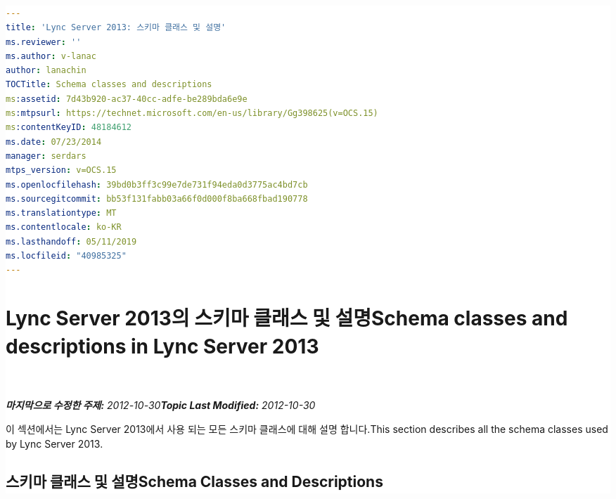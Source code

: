 ```yaml
---
title: 'Lync Server 2013: 스키마 클래스 및 설명'
ms.reviewer: ''
ms.author: v-lanac
author: lanachin
TOCTitle: Schema classes and descriptions
ms:assetid: 7d43b920-ac37-40cc-adfe-be289bda6e9e
ms:mtpsurl: https://technet.microsoft.com/en-us/library/Gg398625(v=OCS.15)
ms:contentKeyID: 48184612
ms.date: 07/23/2014
manager: serdars
mtps_version: v=OCS.15
ms.openlocfilehash: 39bd0b3ff3c99e7de731f94eda0d3775ac4bd7cb
ms.sourcegitcommit: bb53f131fabb03a66f0d000f8ba668fbad190778
ms.translationtype: MT
ms.contentlocale: ko-KR
ms.lasthandoff: 05/11/2019
ms.locfileid: "40985325"
---
```

<div data-xmlns="http://www.w3.org/1999/xhtml">

<div class="topic" data-xmlns="http://www.w3.org/1999/xhtml" data-msxsl="urn:schemas-microsoft-com:xslt" data-cs="http://msdn.microsoft.com/en-us/">

<div data-asp="http://msdn2.microsoft.com/asp">

# <a name="schema-classes-and-descriptions-in-lync-server-2013"></a><span data-ttu-id="be5d1-102">Lync Server 2013의 스키마 클래스 및 설명</span><span class="sxs-lookup"><span data-stu-id="be5d1-102">Schema classes and descriptions in Lync Server 2013</span></span>

</div>

<div id="mainSection">

<div id="mainBody">

<span> </span>

<span data-ttu-id="be5d1-103">_**마지막으로 수정한 주제:** 2012-10-30_</span><span class="sxs-lookup"><span data-stu-id="be5d1-103">_**Topic Last Modified:** 2012-10-30_</span></span>

<span data-ttu-id="be5d1-104">이 섹션에서는 Lync Server 2013에서 사용 되는 모든 스키마 클래스에 대해 설명 합니다.</span><span class="sxs-lookup"><span data-stu-id="be5d1-104">This section describes all the schema classes used by Lync Server 2013.</span></span>

<div>

## <a name="schema-classes-and-descriptions"></a><span data-ttu-id="be5d1-105">스키마 클래스 및 설명</span><span class="sxs-lookup"><span data-stu-id="be5d1-105">Schema Classes and Descriptions</span></span>
